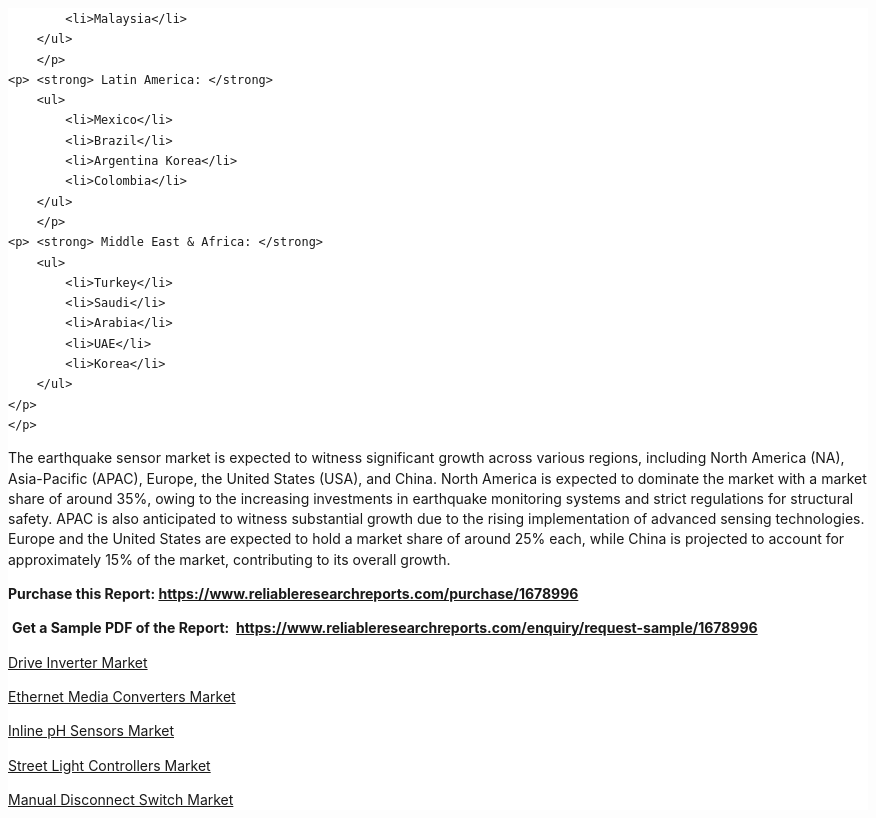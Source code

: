             <li>Malaysia</li>
        </ul>
        </p> 
    <p> <strong> Latin America: </strong>
        <ul>
            <li>Mexico</li>
            <li>Brazil</li>
            <li>Argentina Korea</li>
            <li>Colombia</li>
        </ul>
        </p> 
    <p> <strong> Middle East & Africa: </strong>
        <ul>
            <li>Turkey</li>
            <li>Saudi</li>
            <li>Arabia</li>
            <li>UAE</li>
            <li>Korea</li>
        </ul>
    </p>
    </p>
<p><p>The earthquake sensor market is expected to witness significant growth across various regions, including North America (NA), Asia-Pacific (APAC), Europe, the United States (USA), and China. North America is expected to dominate the market with a market share of around 35%, owing to the increasing investments in earthquake monitoring systems and strict regulations for structural safety. APAC is also anticipated to witness substantial growth due to the rising implementation of advanced sensing technologies. Europe and the United States are expected to hold a market share of around 25% each, while China is projected to account for approximately 15% of the market, contributing to its overall growth.</p></p>
<p><strong>Purchase this Report: <a href="https://www.reliableresearchreports.com/purchase/1678996">https://www.reliableresearchreports.com/purchase/1678996</a></strong></p>
<p>&nbsp;<strong>Get a Sample PDF of the Report:&nbsp;&nbsp;<a href="https://www.reliableresearchreports.com/enquiry/request-sample/1678996">https://www.reliableresearchreports.com/enquiry/request-sample/1678996</a></strong></p>
<p><strong></strong></p>
<p><p><a href="https://github.com/gaydyna/Market-Research-Report-List-2/blob/main/drive-inverter-market.md">Drive Inverter Market</a></p><p><a href="https://github.com/amonskiyk/Market-Research-Report-List-2/blob/main/ethernet-media-converters-market.md">Ethernet Media Converters Market</a></p><p><a href="https://github.com/julyju69/Market-Research-Report-List-1/blob/main/inline-ph-sensors-market.md">Inline pH Sensors Market</a></p><p><a href="https://github.com/joannesouthgate/Market-Research-Report-List-1/blob/main/street-light-controllers-market.md">Street Light Controllers Market</a></p><p><a href="https://github.com/markusgodoy/Market-Research-Report-List-1/blob/main/manual-disconnect-switch-market.md">Manual Disconnect Switch Market</a></p></p>